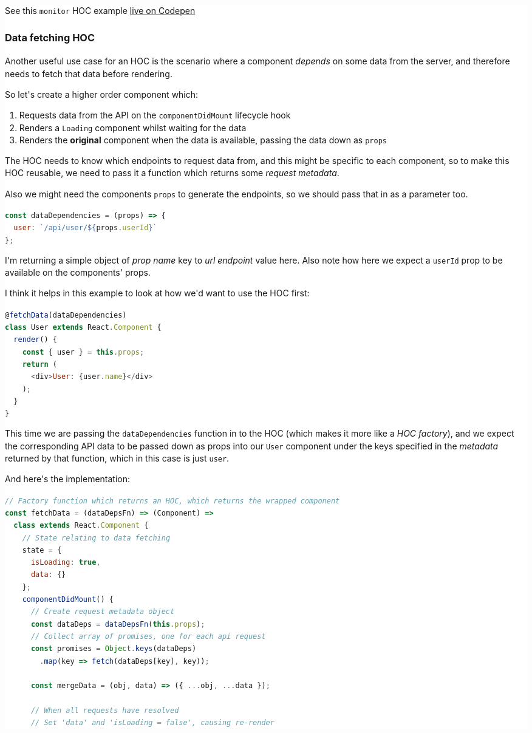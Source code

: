 See this `monitor` HOC example [live on Codepen](http://codepen.io/alisd23/pen/mAdKVm)


### Data fetching HOC

Another useful use case for an HOC is the scenario where a component *depends* on some data from the server, and therefore needs to fetch that data before rendering.

So let's create a higher order component which:
1. Requests data from the API on the `componentDidMount` lifecycle hook
2. Renders a `Loading` component whilst waiting for the data
3. Renders the **original** component when the data is available, passing the data down as `props`

The HOC needs to know which endpoints to request data from, and this might be specific to each component, so to make this HOC reusable, we need to pass it a function which returns some *request metadata*.

Also we might need the components `props` to generate the endpoints, so we should pass that in as a parameter too.

~~~js
const dataDependencies = (props) => {
  user: `/api/user/${props.userId}`
};
~~~

I'm returning a simple object of *prop name* key to *url endpoint* value here. Also note how here we expect a `userId` prop to be available on the components' props.

I think it helps in this example to look at how we'd want to use the HOC first:

~~~js
@fetchData(dataDependencies)
class User extends React.Component {
  render() {
    const { user } = this.props;
    return (
      <div>User: {user.name}</div>
    );
  }
}
~~~

This time we are passing the `dataDependencies` function in to the HOC (which makes it more like a *HOC factory*), and we expect the corresponding API data to be passed down as props into our `User` component under the keys specified in the *metadata* returned by that function, which in this case is just `user`.

And here's the implementation:

~~~js
// Factory function which returns an HOC, which returns the wrapped component
const fetchData = (dataDepsFn) => (Component) =>
  class extends React.Component {
    // State relating to data fetching
    state = {
      isLoading: true,
      data: {}
    };
    componentDidMount() {
      // Create request metadata object
      const dataDeps = dataDepsFn(this.props);
      // Collect array of promises, one for each api request
      const promises = Object.keys(dataDeps)
        .map(key => fetch(dataDeps[key], key));

      const mergeData = (obj, data) => ({ ...obj, ...data });

      // When all requests have resolved
      // Set 'data' and 'isLoading = false', causing re-render
~~~